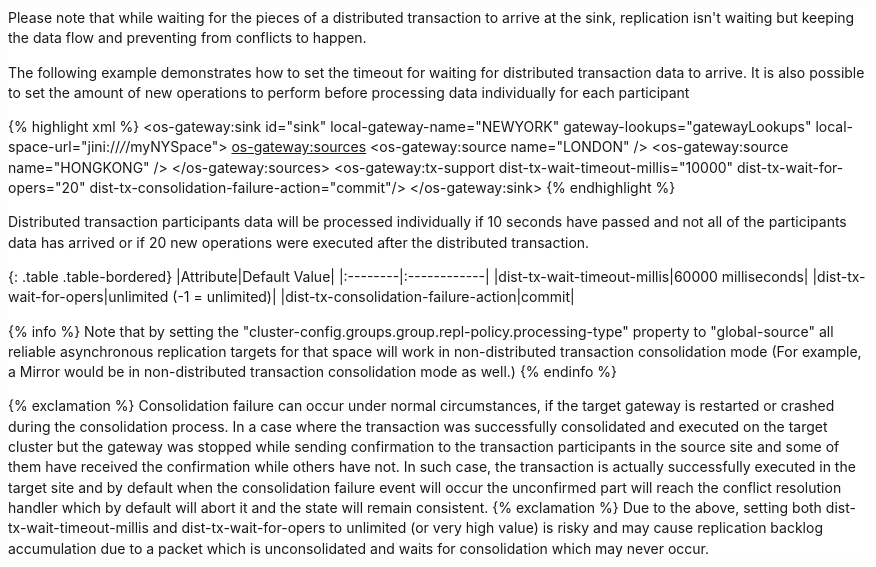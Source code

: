 Please note that while waiting for the pieces of a distributed transaction to arrive at the sink, replication isn't waiting but keeping the data flow and preventing from conflicts to happen.

The following example demonstrates how to set the timeout for waiting for distributed transaction data to arrive. It is also possible to set the amount of new operations to perform before processing data individually for each participant

{% highlight xml %}
<os-gateway:sink id="sink" local-gateway-name="NEWYORK"
  gateway-lookups="gatewayLookups" 
  local-space-url="jini://*/*/myNYSpace">
  <os-gateway:sources>
    <os-gateway:source name="LONDON" />
    <os-gateway:source name="HONGKONG" />
  </os-gateway:sources>
  <os-gateway:tx-support 
     dist-tx-wait-timeout-millis="10000" 
     dist-tx-wait-for-opers="20" 
     dist-tx-consolidation-failure-action="commit"/> <!--or "abort"-->
</os-gateway:sink>
{% endhighlight %}

Distributed transaction participants data will be processed individually if 10 seconds have passed and not all of the participants data  has arrived or if 20 new operations were executed after the distributed transaction.


{: .table .table-bordered}
|Attribute|Default Value|
|:--------|:------------|
|dist-tx-wait-timeout-millis|60000 milliseconds|
|dist-tx-wait-for-opers|unlimited (-1 = unlimited)|
|dist-tx-consolidation-failure-action|commit|

{% info %}
Note that by setting the "cluster-config.groups.group.repl-policy.processing-type" property to "global-source" all reliable asynchronous replication targets for that space will work in non-distributed transaction consolidation mode (For example, a Mirror would be in non-distributed transaction consolidation mode as well.)
{% endinfo %}

{% exclamation %} Consolidation failure can occur under normal circumstances, if the target gateway is restarted or crashed during the consolidation process. In a case where the transaction was successfully consolidated and executed on the target cluster but the gateway was stopped while sending confirmation to the transaction participants in the source site and some of them have received the confirmation while others have not. In such case, the transaction is actually successfully executed in the target site and by default when the consolidation failure event will occur the unconfirmed part will reach the conflict resolution handler which by default will abort it and the state will remain consistent.
{% exclamation %} Due to the above, setting both dist-tx-wait-timeout-millis and dist-tx-wait-for-opers to unlimited (or very high value) is risky and may cause replication backlog accumulation due to a
packet which is unconsolidated and waits for consolidation which may never occur.
